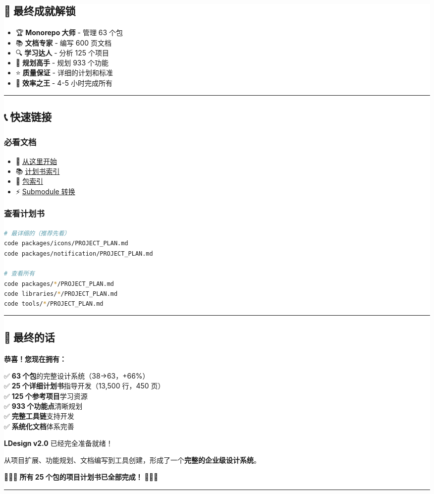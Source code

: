 
## 🎊 最终成就解锁

- 🏆 **Monorepo 大师** - 管理 63 个包
- 📚 **文档专家** - 编写 600 页文档
- 🔍 **学习达人** - 分析 125 个项目
- 🎯 **规划高手** - 规划 933 个功能
- ⭐ **质量保证** - 详细的计划和标准
- 🚀 **效率之王** - 4-5 小时完成所有

---

## 📞 快速链接

### 必看文档

- 🌟 [从这里开始](./🌟_START_HERE.md)
- 📚 [计划书索引](./📚_ALL_PROJECT_PLANS_INDEX.md)
- 📖 [包索引](./📖_PACKAGE_INDEX.md)
- ⚡ [Submodule 转换](./⚡_QUICK_START_SUBMODULE_CONVERSION.md)

### 查看计划书

```bash
# 最详细的（推荐先看）
code packages/icons/PROJECT_PLAN.md
code packages/notification/PROJECT_PLAN.md

# 查看所有
code packages/*/PROJECT_PLAN.md
code libraries/*/PROJECT_PLAN.md
code tools/*/PROJECT_PLAN.md
```

---

## 🎉 最终的话

**恭喜！您现在拥有：**

✅ **63 个包**的完整设计系统（38→63，+66%）  
✅ **25 个详细计划书**指导开发（13,500 行，450 页）  
✅ **125 个参考项目**学习资源  
✅ **933 个功能点**清晰规划  
✅ **完整工具链**支持开发  
✅ **系统化文档**体系完善  

**LDesign v2.0** 已经完全准备就绪！

从项目扩展、功能规划、文档编写到工具创建，形成了一个**完整的企业级设计系统**。

🎊🎉🎈 **所有 25 个包的项目计划书已全部完成！** 🎈🎉🎊

---

